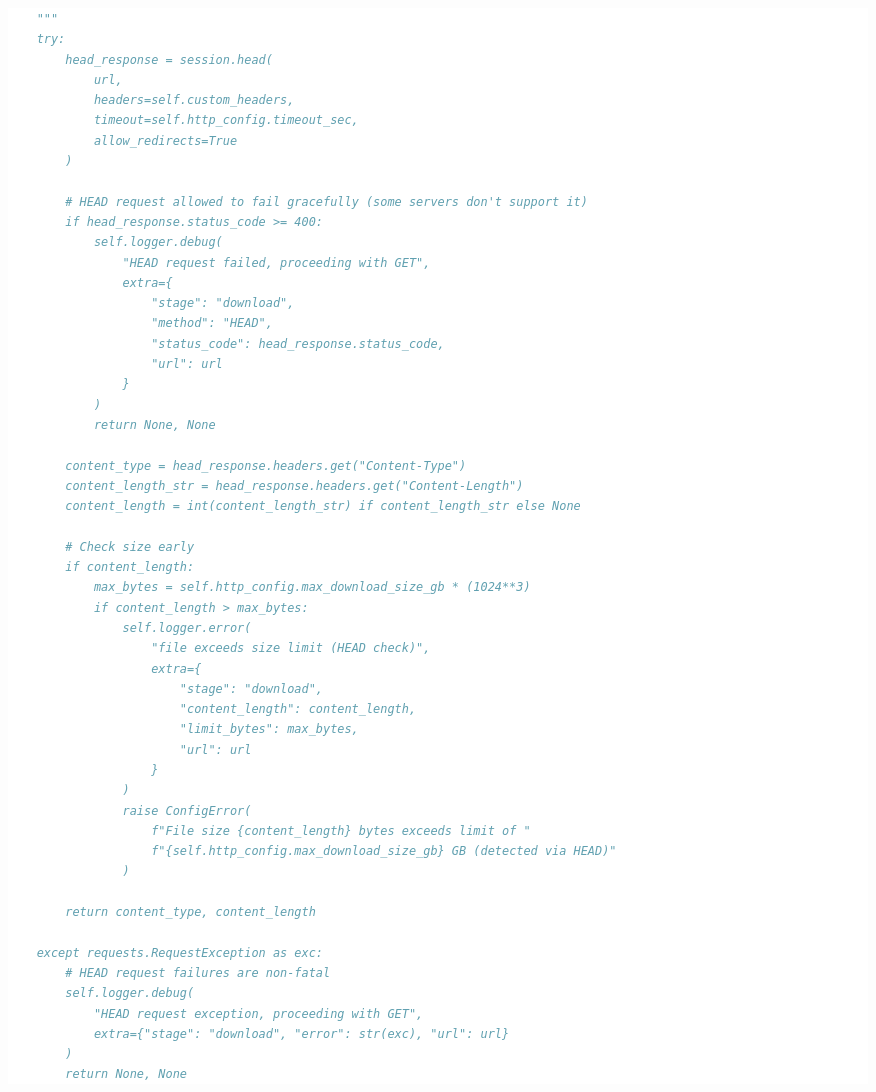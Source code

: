 ```python
    """
    try:
        head_response = session.head(
            url,
            headers=self.custom_headers,
            timeout=self.http_config.timeout_sec,
            allow_redirects=True
        )

        # HEAD request allowed to fail gracefully (some servers don't support it)
        if head_response.status_code >= 400:
            self.logger.debug(
                "HEAD request failed, proceeding with GET",
                extra={
                    "stage": "download",
                    "method": "HEAD",
                    "status_code": head_response.status_code,
                    "url": url
                }
            )
            return None, None

        content_type = head_response.headers.get("Content-Type")
        content_length_str = head_response.headers.get("Content-Length")
        content_length = int(content_length_str) if content_length_str else None

        # Check size early
        if content_length:
            max_bytes = self.http_config.max_download_size_gb * (1024**3)
            if content_length > max_bytes:
                self.logger.error(
                    "file exceeds size limit (HEAD check)",
                    extra={
                        "stage": "download",
                        "content_length": content_length,
                        "limit_bytes": max_bytes,
                        "url": url
                    }
                )
                raise ConfigError(
                    f"File size {content_length} bytes exceeds limit of "
                    f"{self.http_config.max_download_size_gb} GB (detected via HEAD)"
                )

        return content_type, content_length

    except requests.RequestException as exc:
        # HEAD request failures are non-fatal
        self.logger.debug(
            "HEAD request exception, proceeding with GET",
            extra={"stage": "download", "error": str(exc), "url": url}
        )
        return None, None
```
